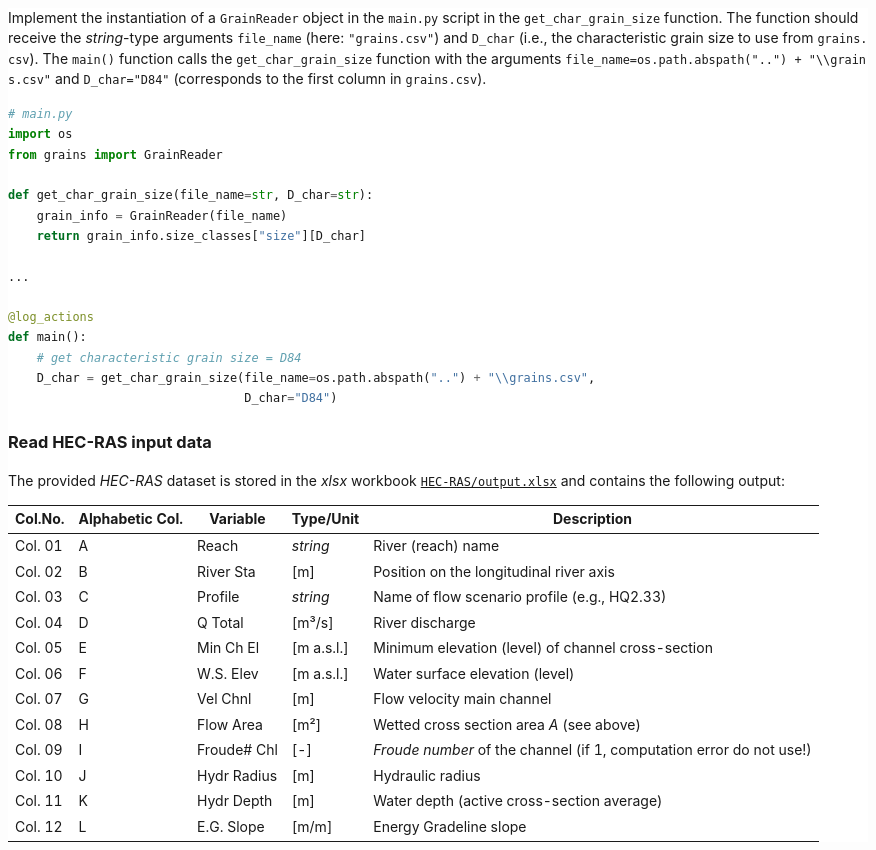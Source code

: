 Implement the instantiation of a `GrainReader` object in the `main.py` script in the `get_char_grain_size` function. The function should receive the *string*-type arguments `file_name` (here: `"grains.csv"`) and `D_char` (i.e., the characteristic grain size to use from `grains.csv`). The `main()` function calls the `get_char_grain_size` function with the arguments `file_name=os.path.abspath("..") + "\\grains.csv"` and `D_char="D84"` (corresponds to the first column in `grains.csv`).

```python
# main.py
import os
from grains import GrainReader

def get_char_grain_size(file_name=str, D_char=str):
    grain_info = GrainReader(file_name)
    return grain_info.size_classes["size"][D_char]

...

@log_actions
def main():
    # get characteristic grain size = D84
    D_char = get_char_grain_size(file_name=os.path.abspath("..") + "\\grains.csv",
                                 D_char="D84")
```


### Read HEC-RAS input data

The provided *HEC-RAS* dataset is stored in the *xlsx* workbook [`HEC-RAS/output.xlsx`](https://github.com/Ecohydraulics/Exercise-SedimentTransport/raw/master/HEC-RAS/output.xlsx) and contains the following output:

| **Col.No.** | **Alphabetic Col.** | **Variable** | **Type/Unit** |**Description** |
|-------------|---------------------|--------------|---------------|----------------|
| Col. 01     | A                   | Reach        | *string*      | River (reach) name         |
| Col. 02 | B  | River Sta  | [m]  | Position on the longitudinal river axis          |
| Col. 03 | C  | Profile    |  *string*       | Name of flow scenario profile (e.g., HQ2.33)    |
| Col. 04 | D  | Q Total    | [m³/s]  | River discharge    |
| Col. 05 | E  | Min Ch El  | [m a.s.l.]  | Minimum elevation (level) of channel cross-section           |
| Col. 06 | F  | W.S. Elev  | [m a.s.l.]  | Water surface elevation (level)           |
| Col. 07 | G  | Vel Chnl   | [m]  | Flow velocity main channel   |
| Col. 08 | H  | Flow Area   | [m²]  | Wetted cross section area *A* (see above)   |
| Col. 09 | I  | Froude\# Chl    | [-] | *Froude number* of the channel (if 1, computation error do not use!) |
| Col. 10 | J  | Hydr Radius        | [m]  | Hydraulic radius  |
| Col. 11 | K  | Hydr Depth        | [m]  | Water depth (active cross-section average)   |
| Col. 12 | L  | E.G. Slope          | [m/m]    | Energy Gradeline slope  |
